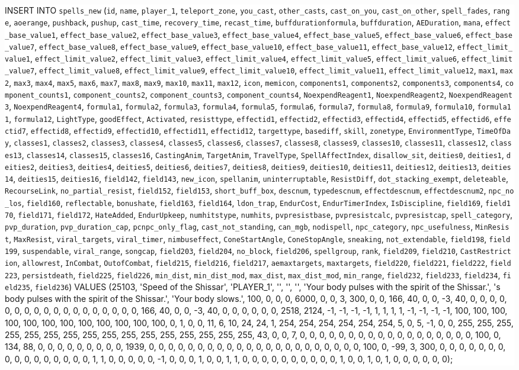 INSERT INTO `spells_new` (`id`, `name`, `player_1`, `teleport_zone`, `you_cast`, `other_casts`, `cast_on_you`, `cast_on_other`, `spell_fades`, `range`, `aoerange`, `pushback`, `pushup`, `cast_time`, `recovery_time`, `recast_time`, `buffdurationformula`, `buffduration`, `AEDuration`, `mana`, `effect_base_value1`, `effect_base_value2`, `effect_base_value3`, `effect_base_value4`, `effect_base_value5`, `effect_base_value6`, `effect_base_value7`, `effect_base_value8`, `effect_base_value9`, `effect_base_value10`, `effect_base_value11`, `effect_base_value12`, `effect_limit_value1`, `effect_limit_value2`, `effect_limit_value3`, `effect_limit_value4`, `effect_limit_value5`, `effect_limit_value6`, `effect_limit_value7`, `effect_limit_value8`, `effect_limit_value9`, `effect_limit_value10`, `effect_limit_value11`, `effect_limit_value12`, `max1`, `max2`, `max3`, `max4`, `max5`, `max6`, `max7`, `max8`, `max9`, `max10`, `max11`, `max12`, `icon`, `memicon`, `components1`, `components2`, `components3`, `components4`, `component_counts1`, `component_counts2`, `component_counts3`, `component_counts4`, `NoexpendReagent1`, `NoexpendReagent2`, `NoexpendReagent3`, `NoexpendReagent4`, `formula1`, `formula2`, `formula3`, `formula4`, `formula5`, `formula6`, `formula7`, `formula8`, `formula9`, `formula10`, `formula11`, `formula12`, `LightType`, `goodEffect`, `Activated`, `resisttype`, `effectid1`, `effectid2`, `effectid3`, `effectid4`, `effectid5`, `effectid6`, `effectid7`, `effectid8`, `effectid9`, `effectid10`, `effectid11`, `effectid12`, `targettype`, `basediff`, `skill`, `zonetype`, `EnvironmentType`, `TimeOfDay`, `classes1`, `classes2`, `classes3`, `classes4`, `classes5`, `classes6`, `classes7`, `classes8`, `classes9`, `classes10`, `classes11`, `classes12`, `classes13`, `classes14`, `classes15`, `classes16`, `CastingAnim`, `TargetAnim`, `TravelType`, `SpellAffectIndex`, `disallow_sit`, `deities0`, `deities1`, `deities2`, `deities3`, `deities4`, `deities5`, `deities6`, `deities7`, `deities8`, `deities9`, `deities10`, `deities11`, `deities12`, `deities13`, `deities14`, `deities15`, `deities16`, `field142`, `field143`, `new_icon`, `spellanim`, `uninterruptable`, `ResistDiff`, `dot_stacking_exempt`, `deleteable`, `RecourseLink`, `no_partial_resist`, `field152`, `field153`, `short_buff_box`, `descnum`, `typedescnum`, `effectdescnum`, `effectdescnum2`, `npc_no_los`, `field160`, `reflectable`, `bonushate`, `field163`, `field164`, `ldon_trap`, `EndurCost`, `EndurTimerIndex`, `IsDiscipline`, `field169`, `field170`, `field171`, `field172`, `HateAdded`, `EndurUpkeep`, `numhitstype`, `numhits`, `pvpresistbase`, `pvpresistcalc`, `pvpresistcap`, `spell_category`, `pvp_duration`, `pvp_duration_cap`, `pcnpc_only_flag`, `cast_not_standing`, `can_mgb`, `nodispell`, `npc_category`, `npc_usefulness`, `MinResist`, `MaxResist`, `viral_targets`, `viral_timer`, `nimbuseffect`, `ConeStartAngle`, `ConeStopAngle`, `sneaking`, `not_extendable`, `field198`, `field199`, `suspendable`, `viral_range`, `songcap`, `field203`, `field204`, `no_block`, `field206`, `spellgroup`, `rank`, `field209`, `field210`, `CastRestriction`, `allowrest`, `InCombat`, `OutofCombat`, `field215`, `field216`, `field217`, `aemaxtargets`, `maxtargets`, `field220`, `field221`, `field222`, `field223`, `persistdeath`, `field225`, `field226`, `min_dist`, `min_dist_mod`, `max_dist`, `max_dist_mod`, `min_range`, `field232`, `field233`, `field234`, `field235`, `field236`) VALUES (25103, 'Speed of the Shissar', 'PLAYER_1', '', '', '', 'Your body pulses with the spirit of the Shissar.', 's body pulses with the spirit of the Shissar.', 'Your body slows.', 100, 0, 0, 0, 6000, 0, 0, 3, 300, 0, 0, 166, 40, 0, 0, -3, 40, 0, 0, 0, 0, 0, 0, 0, 0, 0, 0, 0, 0, 0, 0, 0, 0, 0, 0, 166, 40, 0, 0, -3, 40, 0, 0, 0, 0, 0, 0, 2518, 2124, -1, -1, -1, -1, 1, 1, 1, 1, -1, -1, -1, -1, 100, 100, 100, 100, 100, 100, 100, 100, 100, 100, 100, 100, 0, 1, 0, 0, 11, 6, 10, 24, 24, 1, 254, 254, 254, 254, 254, 254, 5, 0, 5, -1, 0, 0, 255, 255, 255, 255, 255, 255, 255, 255, 255, 255, 255, 255, 255, 255, 255, 255, 43, 0, 0, 7, 0, 0, 0, 0, 0, 0, 0, 0, 0, 0, 0, 0, 0, 0, 0, 0, 0, 0, 100, 0, 134, 88, 0, 0, 0, 0, 0, 0, 0, 0, 0, 1939, 0, 0, 0, 0, 0, 0, 0, 0, 0, 0, 0, 0, 0, 0, 0, 0, 0, 0, 0, 0, 0, 0, 100, 0, -99, 3, 300, 0, 0, 0, 0, 0, 0, 0, 0, 0, 0, 0, 0, 0, 0, 0, 0, 1, 1, 0, 0, 0, 0, 0, -1, 0, 0, 0, 1, 0, 0, 1, 1, 0, 0, 0, 0, 0, 0, 0, 0, 0, 0, 1, 0, 0, 1, 0, 1, 0, 0, 0, 0, 0, 0);